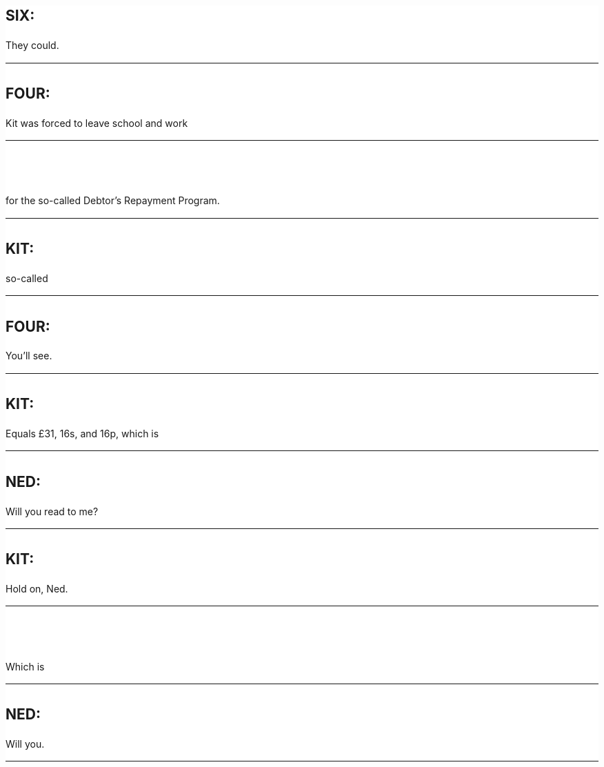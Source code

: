 
## SIX:
They could.

---

## FOUR:
Kit was forced to leave school and work

---

## &nbsp;
for the so-called Debtor’s
Repayment Program.

---

## KIT:
so-called

---

## FOUR:
You’ll see.

---

## KIT:
Equals £31, 16s, and 16p, which is

---

## NED:
Will you read to me?

---

## KIT:
Hold on, Ned.

---

## &nbsp;
Which is

---

## NED:
Will you.

---